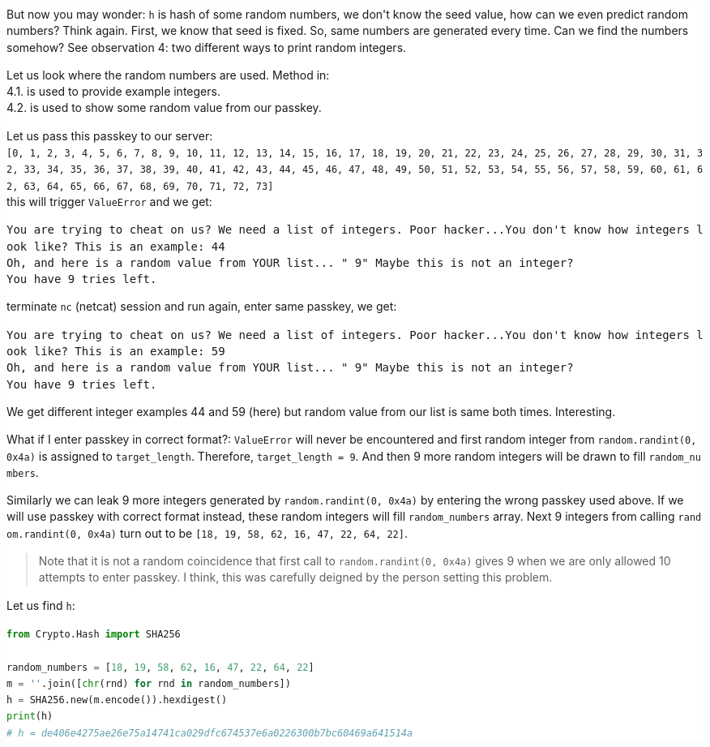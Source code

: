 But now you may wonder: `h` is hash of some random numbers, we don't know the seed value, how can we even predict random numbers? Think again. First, we know that seed is fixed. So, same numbers are generated every time. Can we find the numbers somehow? See observation 4: two different ways to print random integers.

Let us look where the random numbers are used. Method in:  
4.1. is used to provide example integers.  
4.2. is used to show some random value from our passkey.

Let us pass this passkey to our server:  
`[0, 1, 2, 3, 4, 5, 6, 7, 8, 9, 10, 11, 12, 13, 14, 15, 16, 17, 18, 19, 20, 21, 22, 23, 24, 25, 26, 27, 28, 29, 30, 31, 32, 33, 34, 35, 36, 37, 38, 39, 40, 41, 42, 43, 44, 45, 46, 47, 48, 49, 50, 51, 52, 53, 54, 55, 56, 57, 58, 59, 60, 61, 62, 63, 64, 65, 66, 67, 68, 69, 70, 71, 72, 73]`  
this will trigger `ValueError` and we get:
<div class="language-plaintext highlighter-rouge">
<div class="highlight_output">
<pre class="highlight_output">
<code_output>You are trying to cheat on us? We need a list of integers. Poor hacker...You don't know how integers look like? This is an example: 44
Oh, and here is a random value from YOUR list... " 9" Maybe this is not an integer?
You have 9 tries left.
</code_output></pre></div></div>

terminate `nc` (netcat) session and run again, enter same passkey, we get:  
<div class="language-plaintext highlighter-rouge">
<div class="highlight_output">
<pre class="highlight_output">
<code_output>You are trying to cheat on us? We need a list of integers. Poor hacker...You don't know how integers look like? This is an example: 59
Oh, and here is a random value from YOUR list... " 9" Maybe this is not an integer?
You have 9 tries left.
</code_output></pre></div></div>

We get different integer examples 44 and 59 (here) but random value from our list is same both times. Interesting.

What if I enter passkey in correct format?: `ValueError` will never be encountered and first random integer from `random.randint(0, 0x4a)` is assigned to `target_length`. Therefore, `target_length = 9`. And then 9 more random integers will be drawn to fill `random_numbers`.

Similarly we can leak 9 more integers generated by `random.randint(0, 0x4a)` by entering the wrong passkey used above. If we will use passkey with correct format instead, these random integers will fill `random_numbers` array. Next 9 integers from calling `random.randint(0, 0x4a)` turn out to be `[18, 19, 58, 62, 16, 47, 22, 64, 22]`.
> Note that it is not a random coincidence that first call to `random.randint(0, 0x4a)` gives 9 when we are only allowed 10 attempts to enter passkey. I think, this was carefully deigned by the person setting this problem.

Let us find `h`:  
```python
from Crypto.Hash import SHA256

random_numbers = [18, 19, 58, 62, 16, 47, 22, 64, 22]
m = ''.join([chr(rnd) for rnd in random_numbers])
h = SHA256.new(m.encode()).hexdigest()
print(h)
# h = de406e4275ae26e75a14741ca029dfc674537e6a0226300b7bc60469a641514a
```
